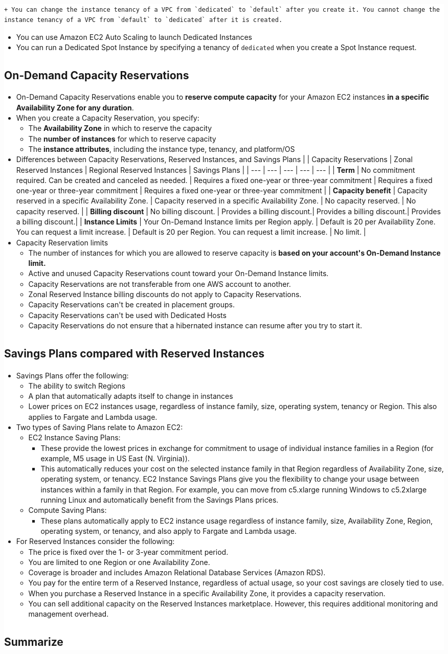     + You can change the instance tenancy of a VPC from `dedicated` to `default` after you create it. You cannot change the instance tenancy of a VPC from `default` to `dedicated` after it is created.
+ You can use Amazon EC2 Auto Scaling to launch Dedicated Instances
+ You can run a Dedicated Spot Instance by specifying a tenancy of `dedicated` when you create a Spot Instance request. 
## On-Demand Capacity Reservations
+ On-Demand Capacity Reservations enable you to **reserve compute capacity** for your Amazon EC2 instances **in a specific Availability Zone for any duration**. 
+ When you create a Capacity Reservation, you specify: 
    + The **Availability Zone** in which to reserve the capacity
    + The **number of instances** for which to reserve capacity
    + The **instance attributes**, including the instance type, tenancy, and platform/OS
+ Differences between Capacity Reservations, Reserved Instances, and Savings Plans
    |  | Capacity Reservations | Zonal Reserved Instances | Regional Reserved Instances | Savings Plans |
    | --- | --- | --- | --- | --- |
    | **Term** | No commitment required. Can be created and canceled as needed. | Requires a fixed one-year or three-year commitment | Requires a fixed one-year or three-year commitment | Requires a fixed one-year or three-year commitment | 
    | **Capacity benefit** | Capacity reserved in a specific Availability Zone. | Capacity reserved in a specific Availability Zone. | No capacity reserved. | No capacity reserved. |
    | **Billing discount** | No billing discount. | Provides a billing discount.| Provides a billing discount.| Provides a billing discount.|
    | **Instance Limits** | Your On-Demand Instance limits per Region apply. | Default is 20 per Availability Zone. You can request a limit increase. | Default is 20 per Region. You can request a limit increase. | No limit. | 
+ Capacity Reservation limits 
    + The number of instances for which you are allowed to reserve capacity is **based on your account's On-Demand Instance limit.**
    + Active and unused Capacity Reservations count toward your On-Demand Instance limits.
    + Capacity Reservations are not transferable from one AWS account to another.
    + Zonal Reserved Instance billing discounts do not apply to Capacity Reservations.
    + Capacity Reservations can't be created in placement groups.
    + Capacity Reservations can't be used with Dedicated Hosts
    + Capacity Reservations do not ensure that a hibernated instance can resume after you try to start it.
## Savings Plans compared with Reserved Instances
+ Savings Plans offer the following:
    + The ability to switch Regions
    + A plan that automatically adapts itself to change in instances
    + Lower prices on EC2 instances usage, regardless of instance family, size, operating system, tenancy or Region. This also applies to Fargate and Lambda usage. 
+ Two types of Saving Plans relate to Amazon EC2:
    + EC2 Instance Saving Plans: 
        + These provide the lowest prices in exchange for commitment to usage of individual instance families in a Region (for example, M5 usage in US East (N. Virginia)). 
        + This automatically reduces your cost on the selected instance family in that Region regardless of Availability Zone, size, operating system, or tenancy. EC2 Instance Savings Plans give you the flexibility to change your usage between instances within a family in that Region. For example, you can move from c5.xlarge running Windows to c5.2xlarge running Linux and automatically benefit from the Savings Plans prices.
    + Compute Saving Plans: 
        + These plans automatically apply to EC2 instance usage regardless of instance family, size, Availability Zone, Region, operating system, or tenancy, and also apply to Fargate and Lambda usage. 
+ For Reserved Instances consider the following:
    + The price is fixed over the 1- or 3-year commitment period.
    + You are limited to one Region or one Availability Zone.
    + Coverage is broader and includes Amazon Relational Database Services (Amazon RDS).
    + You pay for the entire term of a Reserved Instance, regardless of actual usage, so your cost savings are closely tied to use.
    + When you purchase a Reserved Instance in a specific Availability Zone, it provides a capacity reservation. 
    + You can sell additional capacity on the Reserved Instances marketplace. However, this requires additional monitoring and management overhead.
## Summarize